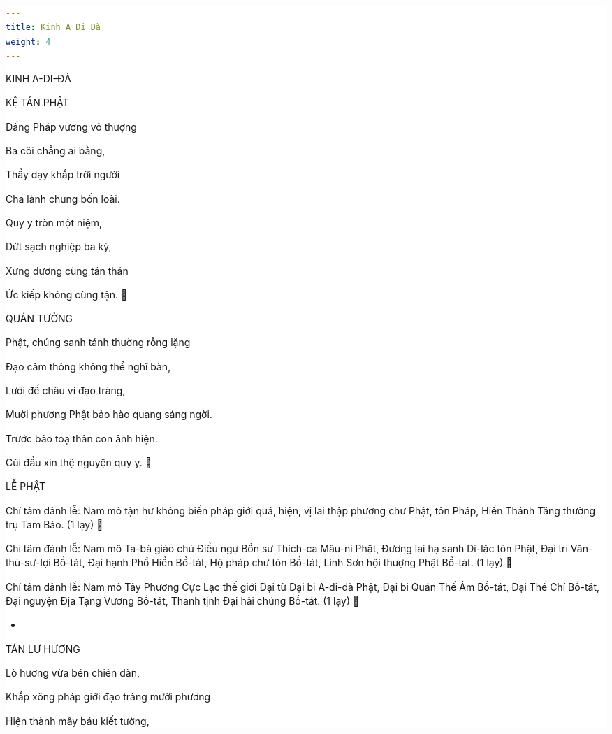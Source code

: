 ```yaml
---
title: Kinh A Di Đà
weight: 4
---
```

KINH A-DI-ĐÀ

KỆ TÁN PHẬT

Đấng Pháp vương vô thượng

Ba cõi chẳng ai bằng,

Thầy dạy khắp trời người

Cha lành chung bốn loài.

Quy y tròn một niệm,

Dứt sạch nghiệp ba kỳ,

Xưng dương cùng tán thán

Ức kiếp không cùng tận. 

QUÁN TƯỞNG

Phật, chúng sanh tánh thường rỗng lặng

Đạo cảm thông không thể nghĩ bàn,

Lưới đế châu ví đạo tràng,

Mười phương Phật bảo hào quang sáng ngời.

Trước bảo toạ thân con ảnh hiện.

Cúi đầu xin thệ nguyện quy y. 

LỄ PHẬT

Chí tâm đảnh lễ: Nam mô tận hư không biến pháp giới quá, hiện, vị lai thập phương chư Phật, tôn Pháp, Hiền Thánh Tăng thường trụ Tam Bảo. (1 lạy) 

Chí tâm đảnh lễ: Nam mô Ta-bà giáo chủ Điều ngự Bổn sư Thích-ca Mâu-ni Phật, Đương lai hạ sanh Di-lặc tôn Phật, Đại trí Văn-thù-sư-lợi Bồ-tát, Đại hạnh Phổ Hiền Bồ-tát, Hộ pháp chư tôn Bồ-tát, Linh Sơn hội thượng Phật Bồ-tát. (1 lạy) 

Chí tâm đảnh lễ: Nam mô Tây Phương Cực Lạc thế giới Đại từ Đại bi A-di-đà Phật, Đại bi Quán Thế Âm Bồ-tát, Đại Thế Chí Bồ-tát, Đại nguyện Địa Tạng Vương Bồ-tát, Thanh tịnh Đại hải chúng Bồ-tát. (1 lạy) 

*

TÁN LƯ HƯƠNG

Lò hương vừa bén chiên đàn,

Khắp xông pháp giới đạo tràng mười phương

Hiện thành mây báu kiết tường,

